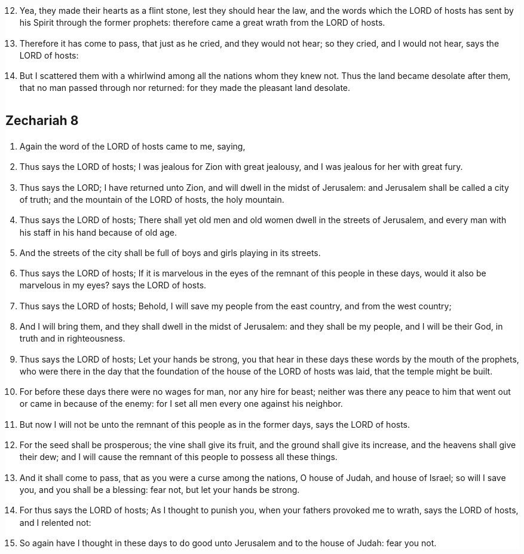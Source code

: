 12. Yea, they made their hearts as a flint stone, lest they should hear the law, and the words which the LORD of hosts has sent by his Spirit through the former prophets: therefore came a great wrath from the LORD of hosts.

13. Therefore it has come to pass, that just as he cried, and they would not hear; so they cried, and I would not hear, says the LORD of hosts:

14. But I scattered them with a whirlwind among all the nations whom they knew not. Thus the land became desolate after them, that no man passed through nor returned: for they made the pleasant land desolate.

## Zechariah 8

1. Again the word of the LORD of hosts came to me, saying,

2. Thus says the LORD of hosts; I was jealous for Zion with great jealousy, and I was jealous for her with great fury.

3. Thus says the LORD; I have returned unto Zion, and will dwell in the midst of Jerusalem: and Jerusalem shall be called a city of truth; and the mountain of the LORD of hosts, the holy mountain.

4. Thus says the LORD of hosts; There shall yet old men and old women dwell in the streets of Jerusalem, and every man with his staff in his hand because of old age.

5. And the streets of the city shall be full of boys and girls playing in its streets.

6. Thus says the LORD of hosts; If it is marvelous in the eyes of the remnant of this people in these days, would it also be marvelous in my eyes? says the LORD of hosts.

7. Thus says the LORD of hosts; Behold, I will save my people from the east country, and from the west country;

8. And I will bring them, and they shall dwell in the midst of Jerusalem: and they shall be my people, and I will be their God, in truth and in righteousness.

9. Thus says the LORD of hosts; Let your hands be strong, you that hear in these days these words by the mouth of the prophets, who were there in the day that the foundation of the house of the LORD of hosts was laid, that the temple might be built.

10. For before these days there were no wages for man, nor any hire for beast; neither was there any peace to him that went out or came in because of the enemy: for I set all men every one against his neighbor.

11. But now I will not be unto the remnant of this people as in the former days, says the LORD of hosts.

12. For the seed shall be prosperous; the vine shall give its fruit, and the ground shall give its increase, and the heavens shall give their dew; and I will cause the remnant of this people to possess all these things.

13. And it shall come to pass, that as you were a curse among the nations, O house of Judah, and house of Israel; so will I save you, and you shall be a blessing: fear not, but let your hands be strong.

14. For thus says the LORD of hosts; As I thought to punish you, when your fathers provoked me to wrath, says the LORD of hosts, and I relented not:

15. So again have I thought in these days to do good unto Jerusalem and to the house of Judah: fear you not.
